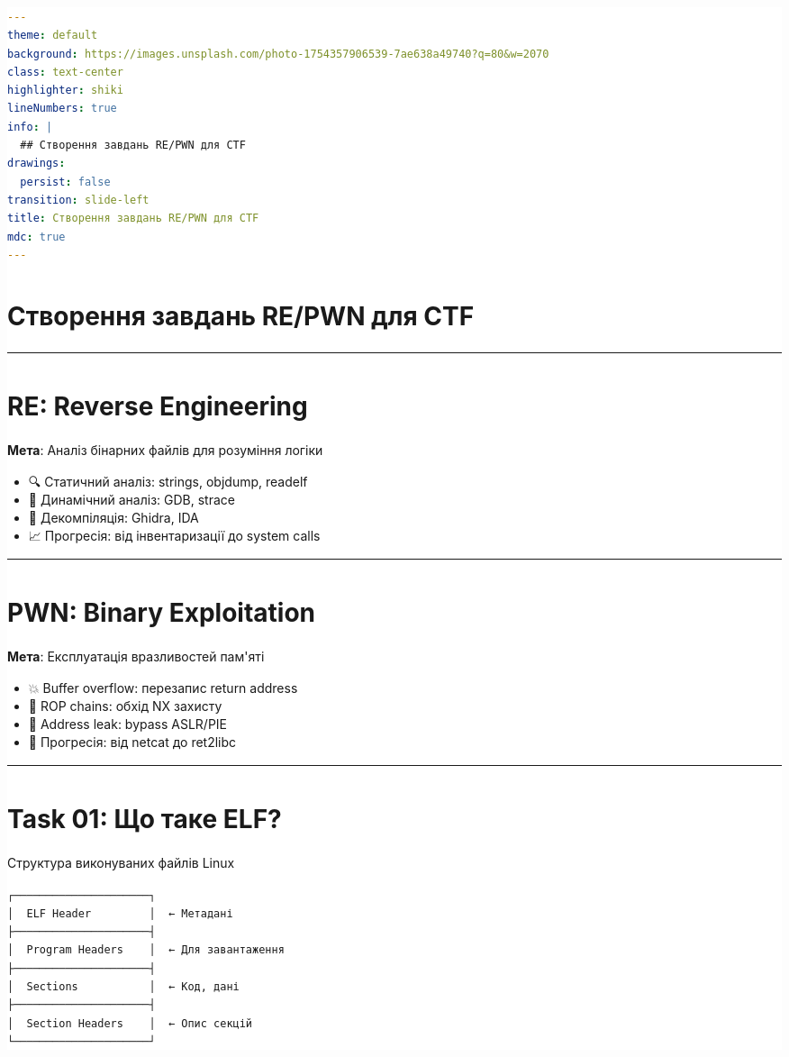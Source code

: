```yaml
---
theme: default
background: https://images.unsplash.com/photo-1754357906539-7ae638a49740?q=80&w=2070
class: text-center
highlighter: shiki
lineNumbers: true
info: |
  ## Створення завдань RE/PWN для CTF
drawings:
  persist: false
transition: slide-left
title: Створення завдань RE/PWN для CTF
mdc: true
---
```


# Створення завдань RE/PWN для CTF

---

# RE: Reverse Engineering

**Мета**: Аналіз бінарних файлів для розуміння логіки

- 🔍 Статичний аналіз: strings, objdump, readelf
- 🐛 Динамічний аналіз: GDB, strace
- 🧩 Декомпіляція: Ghidra, IDA
- 📈 Прогресія: від інвентаризації до system calls

---

# PWN: Binary Exploitation

**Мета**: Експлуатація вразливостей пам'яті

- 💥 Buffer overflow: перезапис return address
- 🔗 ROP chains: обхід NX захисту
- 📍 Address leak: bypass ASLR/PIE
- 🎯 Прогресія: від netcat до ret2libc
---

# Task 01: Що таке ELF?

Структура виконуваних файлів Linux

```
┌─────────────────────┐
│  ELF Header         │  ← Метадані
├─────────────────────┤
│  Program Headers    │  ← Для завантаження
├─────────────────────┤
│  Sections           │  ← Код, дані
├─────────────────────┤
│  Section Headers    │  ← Опис секцій
└─────────────────────┘
```
